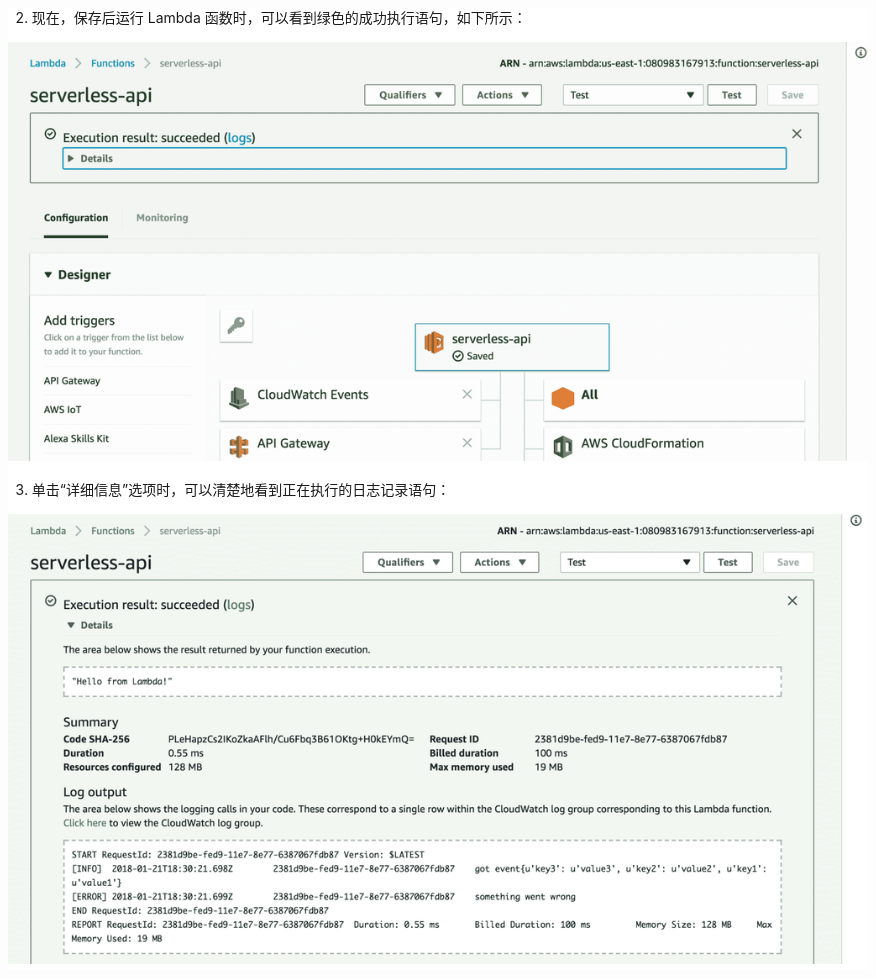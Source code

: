 2.  现在，保存后运行 Lambda 函数时，可以看到绿色的成功执行语句，如下所示：

![](img/947377e1-12e7-4197-844a-9f7433a0a6b6.png)

3.  单击“详细信息”选项时，可以清楚地看到正在执行的日志记录语句：

![](img/dac4ea52-e0f2-4246-8c51-aaedc2db9558.png)
